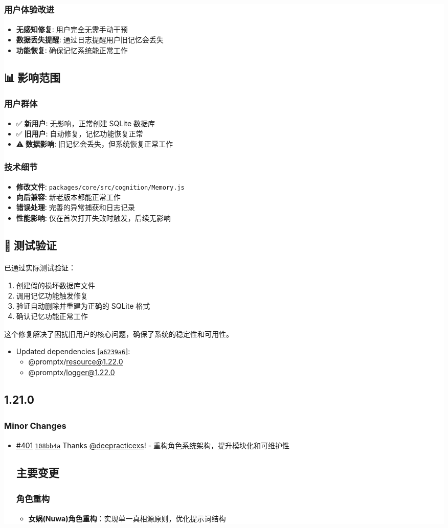   ### 用户体验改进

  - **无感知修复**: 用户完全无需手动干预
  - **数据丢失提醒**: 通过日志提醒用户旧记忆会丢失
  - **功能恢复**: 确保记忆系统能正常工作

  ## 📊 影响范围

  ### 用户群体

  - ✅ **新用户**: 无影响，正常创建 SQLite 数据库
  - ✅ **旧用户**: 自动修复，记忆功能恢复正常
  - ⚠️ **数据影响**: 旧记忆会丢失，但系统恢复正常工作

  ### 技术细节

  - **修改文件**: `packages/core/src/cognition/Memory.js`
  - **向后兼容**: 新老版本都能正常工作
  - **错误处理**: 完善的异常捕获和日志记录
  - **性能影响**: 仅在首次打开失败时触发，后续无影响

  ## 🧪 测试验证

  已通过实际测试验证：

  1. 创建假的损坏数据库文件
  2. 调用记忆功能触发修复
  3. 验证自动删除并重建为正确的 SQLite 格式
  4. 确认记忆功能正常工作

  这个修复解决了困扰旧用户的核心问题，确保了系统的稳定性和可用性。

- Updated dependencies [[`a6239a6`](https://github.com/Deepractice/PromptX/commit/a6239a69e91f4aa3bfcb66ad1e802fbc7749b54b)]:
  - @promptx/resource@1.22.0
  - @promptx/logger@1.22.0

## 1.21.0

### Minor Changes

- [#401](https://github.com/Deepractice/PromptX/pull/401) [`108bb4a`](https://github.com/Deepractice/PromptX/commit/108bb4a333503352bb52f4993a35995001483db6) Thanks [@deepracticexs](https://github.com/deepracticexs)! - 重构角色系统架构，提升模块化和可维护性

  ## 主要变更

  ### 角色重构

  - **女娲(Nuwa)角色重构**：实现单一真相源原则，优化提示词结构
